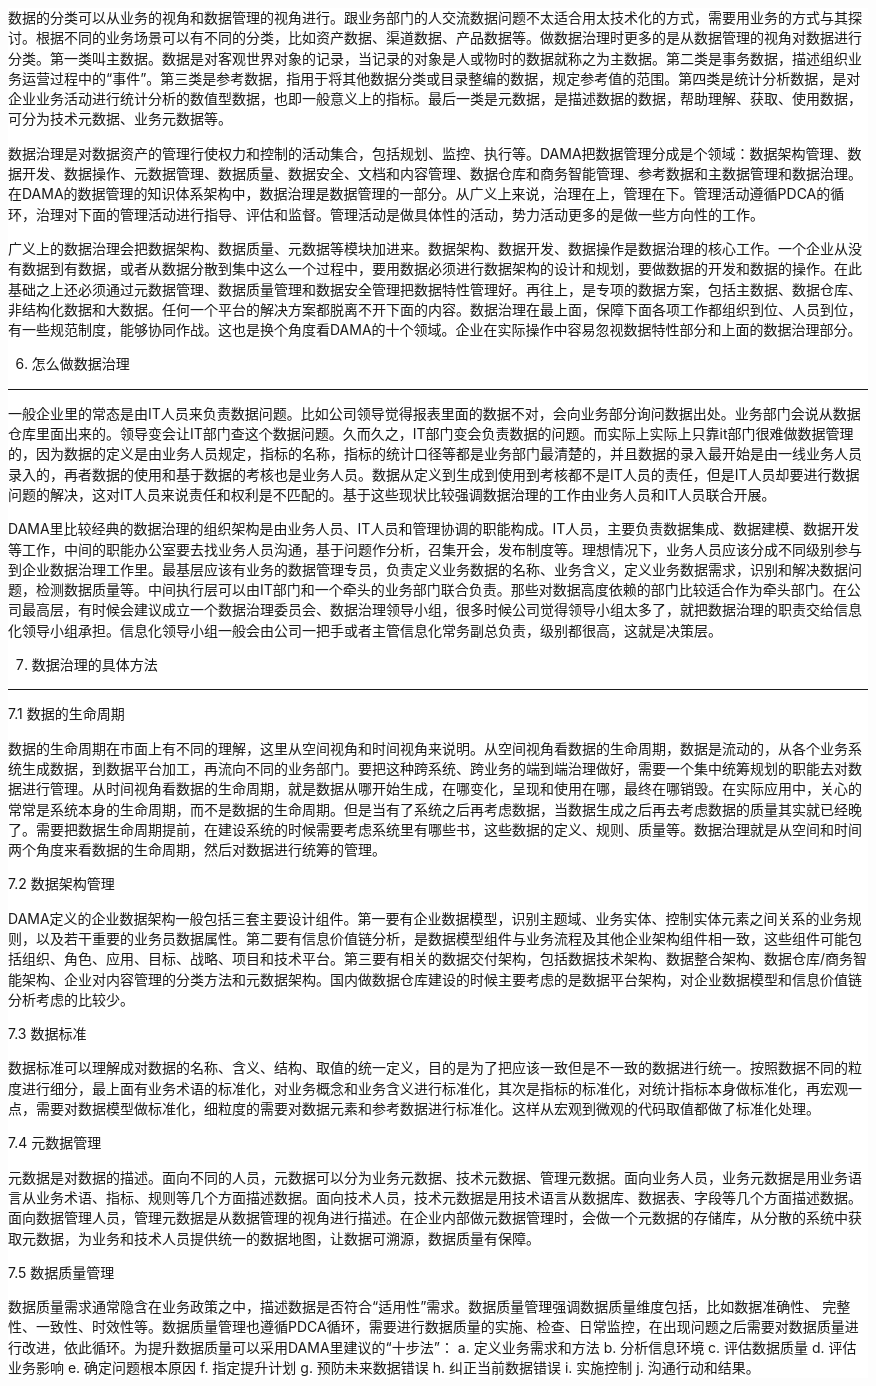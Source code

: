 数据的分类可以从业务的视角和数据管理的视角进行。跟业务部门的人交流数据问题不太适合用太技术化的方式，需要用业务的方式与其探讨。根据不同的业务场景可以有不同的分类，比如资产数据、渠道数据、产品数据等。做数据治理时更多的是从数据管理的视角对数据进行分类。第一类叫主数据。数据是对客观世界对象的记录，当记录的对象是人或物时的数据就称之为主数据。第二类是事务数据，描述组织业务运营过程中的“事件”。第三类是参考数据，指用于将其他数据分类或目录整编的数据，规定参考值的范围。第四类是统计分析数据，是对企业业务活动进行统计分析的数值型数据，也即一般意义上的指标。最后一类是元数据，是描述数据的数据，帮助理解、获取、使用数据，可分为技术元数据、业务元数据等。

数据治理是对数据资产的管理行使权力和控制的活动集合，包括规划、监控、执行等。DAMA把数据管理分成是个领域：数据架构管理、数据开发、数据操作、元数据管理、数据质量、数据安全、文档和内容管理、数据仓库和商务智能管理、参考数据和主数据管理和数据治理。在DAMA的数据管理的知识体系架构中，数据治理是数据管理的一部分。从广义上来说，治理在上，管理在下。管理活动遵循PDCA的循环，治理对下面的管理活动进行指导、评估和监督。管理活动是做具体性的活动，势力活动更多的是做一些方向性的工作。

广义上的数据治理会把数据架构、数据质量、元数据等模块加进来。数据架构、数据开发、数据操作是数据治理的核心工作。一个企业从没有数据到有数据，或者从数据分散到集中这么一个过程中，要用数据必须进行数据架构的设计和规划，要做数据的开发和数据的操作。在此基础之上还必须通过元数据管理、数据质量管理和数据安全管理把数据特性管理好。再往上，是专项的数据方案，包括主数据、数据仓库、非结构化数据和大数据。任何一个平台的解决方案都脱离不开下面的内容。数据治理在最上面，保障下面各项工作都组织到位、人员到位，有一些规范制度，能够协同作战。这也是换个角度看DAMA的十个领域。企业在实际操作中容易忽视数据特性部分和上面的数据治理部分。

6. 怎么做数据治理
-----------------

一般企业里的常态是由IT人员来负责数据问题。比如公司领导觉得报表里面的数据不对，会向业务部分询问数据出处。业务部门会说从数据仓库里面出来的。领导变会让IT部门查这个数据问题。久而久之，IT部门变会负责数据的问题。而实际上实际上只靠it部门很难做数据管理的，因为数据的定义是由业务人员规定，指标的名称，指标的统计口径等都是业务部门最清楚的，并且数据的录入最开始是由一线业务人员录入的，再者数据的使用和基于数据的考核也是业务人员。数据从定义到生成到使用到考核都不是IT人员的责任，但是IT人员却要进行数据问题的解决，这对IT人员来说责任和权利是不匹配的。基于这些现状比较强调数据治理的工作由业务人员和IT人员联合开展。

DAMA里比较经典的数据治理的组织架构是由业务人员、IT人员和管理协调的职能构成。IT人员，主要负责数据集成、数据建模、数据开发等工作，中间的职能办公室要去找业务人员沟通，基于问题作分析，召集开会，发布制度等。理想情况下，业务人员应该分成不同级别参与到企业数据治理工作里。最基层应该有业务的数据管理专员，负责定义业务数据的名称、业务含义，定义业务数据需求，识别和解决数据问题，检测数据质量等。中间执行层可以由IT部门和一个牵头的业务部门联合负责。那些对数据高度依赖的部门比较适合作为牵头部门。在公司最高层，有时候会建议成立一个数据治理委员会、数据治理领导小组，很多时候公司觉得领导小组太多了，就把数据治理的职责交给信息化领导小组承担。信息化领导小组一般会由公司一把手或者主管信息化常务副总负责，级别都很高，这就是决策层。

7. 数据治理的具体方法
---------------------

7.1 数据的生命周期

数据的生命周期在市面上有不同的理解，这里从空间视角和时间视角来说明。从空间视角看数据的生命周期，数据是流动的，从各个业务系统生成数据，到数据平台加工，再流向不同的业务部门。要把这种跨系统、跨业务的端到端治理做好，需要一个集中统筹规划的职能去对数据进行管理。从时间视角看数据的生命周期，就是数据从哪开始生成，在哪变化，呈现和使用在哪，最终在哪销毁。在实际应用中，关心的常常是系统本身的生命周期，而不是数据的生命周期。但是当有了系统之后再考虑数据，当数据生成之后再去考虑数据的质量其实就已经晚了。需要把数据生命周期提前，在建设系统的时候需要考虑系统里有哪些书，这些数据的定义、规则、质量等。数据治理就是从空间和时间两个角度来看数据的生命周期，然后对数据进行统筹的管理。

7.2 数据架构管理

DAMA定义的企业数据架构一般包括三套主要设计组件。第一要有企业数据模型，识别主题域、业务实体、控制实体元素之间关系的业务规则，以及若干重要的业务员数据属性。第二要有信息价值链分析，是数据模型组件与业务流程及其他企业架构组件相一致，这些组件可能包括组织、角色、应用、目标、战略、项目和技术平台。第三要有相关的数据交付架构，包括数据技术架构、数据整合架构、数据仓库/商务智能架构、企业对内容管理的分类方法和元数据架构。国内做数据仓库建设的时候主要考虑的是数据平台架构，对企业数据模型和信息价值链分析考虑的比较少。

7.3 数据标准

数据标准可以理解成对数据的名称、含义、结构、取值的统一定义，目的是为了把应该一致但是不一致的数据进行统一。按照数据不同的粒度进行细分，最上面有业务术语的标准化，对业务概念和业务含义进行标准化，其次是指标的标准化，对统计指标本身做标准化，再宏观一点，需要对数据模型做标准化，细粒度的需要对数据元素和参考数据进行标准化。这样从宏观到微观的代码取值都做了标准化处理。

7.4 元数据管理

元数据是对数据的描述。面向不同的人员，元数据可以分为业务元数据、技术元数据、管理元数据。面向业务人员，业务元数据是用业务语言从业务术语、指标、规则等几个方面描述数据。面向技术人员，技术元数据是用技术语言从数据库、数据表、字段等几个方面描述数据。面向数据管理人员，管理元数据是从数据管理的视角进行描述。在企业内部做元数据管理时，会做一个元数据的存储库，从分散的系统中获取元数据，为业务和技术人员提供统一的数据地图，让数据可溯源，数据质量有保障。

7.5 数据质量管理

数据质量需求通常隐含在业务政策之中，描述数据是否符合“适用性”需求。数据质量管理强调数据质量维度包括，比如数据准确性、
完整性、一致性、时效性等。数据质量管理也遵循PDCA循环，需要进行数据质量的实施、检查、日常监控，在出现问题之后需要对数据质量进行改进，依此循环。为提升数据质量可以采用DAMA里建议的“十步法”：
a. 定义业务需求和方法 b. 分析信息环境 c. 评估数据质量 d. 评估业务影响 e.
确定问题根本原因 f. 指定提升计划 g. 预防未来数据错误 h. 纠正当前数据错误 i.
实施控制 j. 沟通行动和结果。
